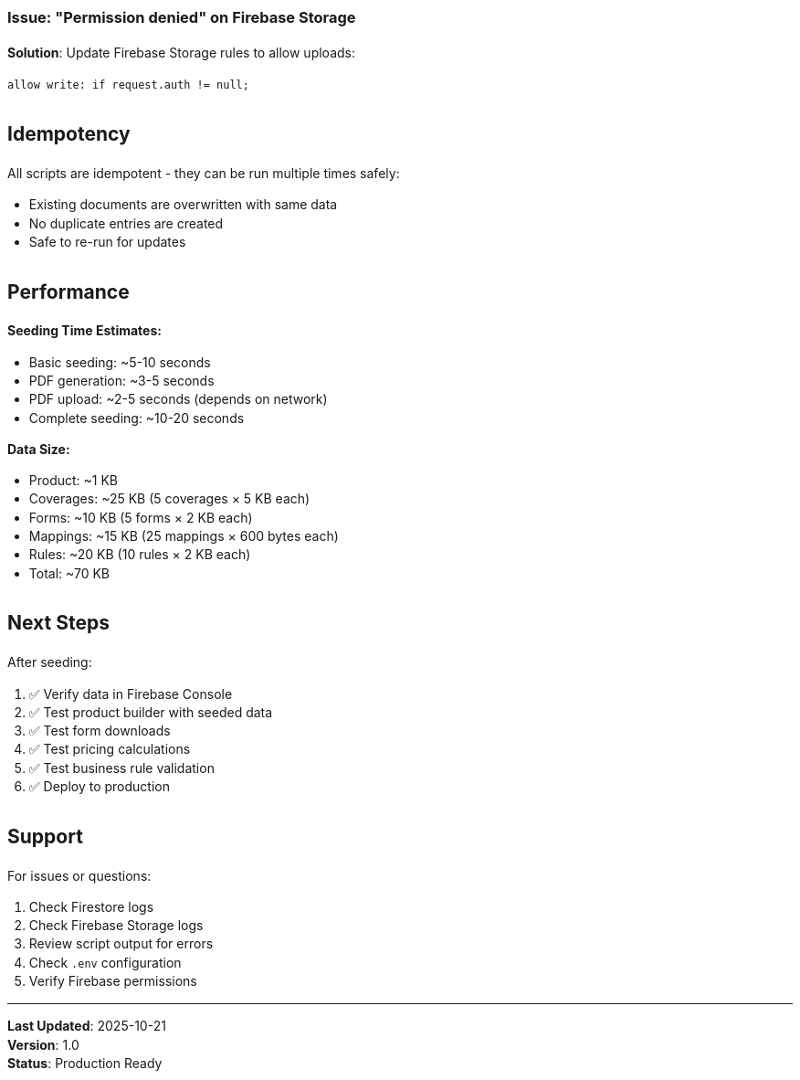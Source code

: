 ### Issue: "Permission denied" on Firebase Storage
**Solution**: Update Firebase Storage rules to allow uploads:
```
allow write: if request.auth != null;
```

## Idempotency

All scripts are idempotent - they can be run multiple times safely:
- Existing documents are overwritten with same data
- No duplicate entries are created
- Safe to re-run for updates

## Performance

**Seeding Time Estimates:**
- Basic seeding: ~5-10 seconds
- PDF generation: ~3-5 seconds
- PDF upload: ~2-5 seconds (depends on network)
- Complete seeding: ~10-20 seconds

**Data Size:**
- Product: ~1 KB
- Coverages: ~25 KB (5 coverages × 5 KB each)
- Forms: ~10 KB (5 forms × 2 KB each)
- Mappings: ~15 KB (25 mappings × 600 bytes each)
- Rules: ~20 KB (10 rules × 2 KB each)
- Total: ~70 KB

## Next Steps

After seeding:
1. ✅ Verify data in Firebase Console
2. ✅ Test product builder with seeded data
3. ✅ Test form downloads
4. ✅ Test pricing calculations
5. ✅ Test business rule validation
6. ✅ Deploy to production

## Support

For issues or questions:
1. Check Firestore logs
2. Check Firebase Storage logs
3. Review script output for errors
4. Check `.env` configuration
5. Verify Firebase permissions

---

**Last Updated**: 2025-10-21  
**Version**: 1.0  
**Status**: Production Ready

